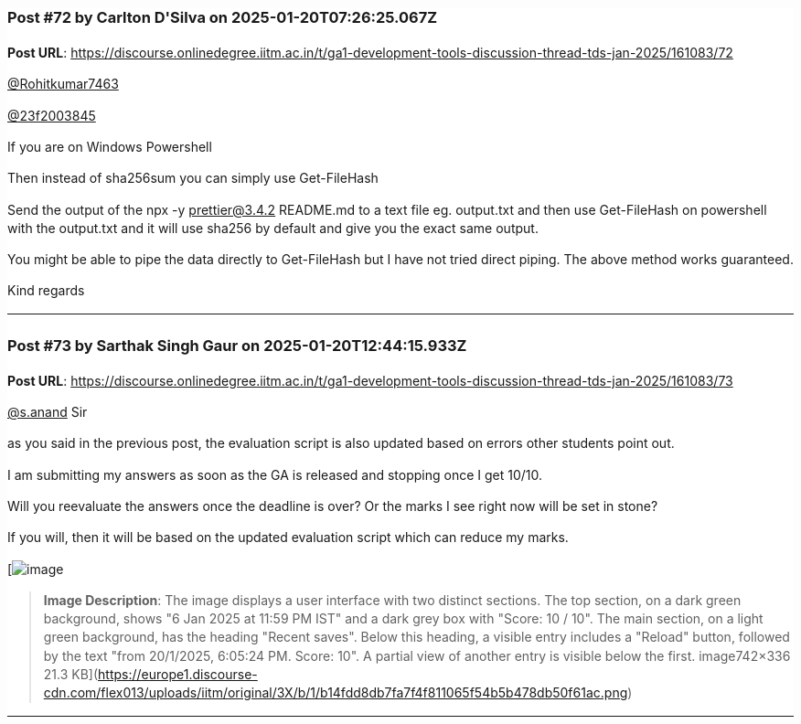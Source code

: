 ### Post #72 by Carlton D'Silva on 2025-01-20T07:26:25.067Z
**Post URL**: https://discourse.onlinedegree.iitm.ac.in/t/ga1-development-tools-discussion-thread-tds-jan-2025/161083/72

[@Rohitkumar7463](/u/rohitkumar7463)

[@23f2003845](/u/23f2003845)

If you are on Windows Powershell

Then instead of
sha256sum
 you can simply use
Get-FileHash

Send the output of the
npx -y prettier@3.4.2 README.md
 to a text file eg.
output.txt
 and then use
Get-FileHash
 on powershell with the
output.txt
 and it will use sha256 by default and give you the exact same output.

You might be able to pipe the data directly to
Get-FileHash
 but I have not tried direct piping. The above method works guaranteed.

Kind regards

---

### Post #73 by Sarthak Singh Gaur on 2025-01-20T12:44:15.933Z
**Post URL**: https://discourse.onlinedegree.iitm.ac.in/t/ga1-development-tools-discussion-thread-tds-jan-2025/161083/73

[@s.anand](/u/s.anand)
 Sir

as you said in the previous post, the evaluation script is also updated based on errors other students point out.

I am submitting my answers as soon as the GA is released and stopping once I get 10/10.

Will you reevaluate the answers once the deadline is over? Or the marks I see right now will be set in stone?

If you will, then it will be based on the updated evaluation script which can reduce my marks.

[![image](https://europe1.discourse-cdn.com/flex013/uploads/iitm/original/3X/b/1/b14fdd8db7fa7f4f811065f54b5b478db50f61ac.png)

> **Image Description**: The image displays a user interface with two distinct sections. The top section, on a dark green background, shows "6 Jan 2025 at 11:59 PM IST" and a dark grey box with "Score: 10 / 10". The main section, on a light green background, has the heading "Recent saves". Below this heading, a visible entry includes a "Reload" button, followed by the text "from 20/1/2025, 6:05:24 PM. Score: 10". A partial view of another entry is visible below the first.
image742×336 21.3 KB](https://europe1.discourse-cdn.com/flex013/uploads/iitm/original/3X/b/1/b14fdd8db7fa7f4f811065f54b5b478db50f61ac.png)

---